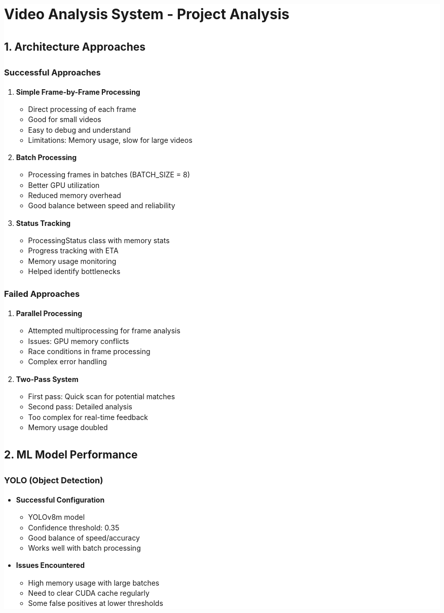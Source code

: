 # Video Analysis System - Project Analysis

## 1. Architecture Approaches

### Successful Approaches
1. **Simple Frame-by-Frame Processing**
   - Direct processing of each frame
   - Good for small videos
   - Easy to debug and understand
   - Limitations: Memory usage, slow for large videos

2. **Batch Processing**
   - Processing frames in batches (BATCH_SIZE = 8)
   - Better GPU utilization
   - Reduced memory overhead
   - Good balance between speed and reliability

3. **Status Tracking**
   - ProcessingStatus class with memory stats
   - Progress tracking with ETA
   - Memory usage monitoring
   - Helped identify bottlenecks

### Failed Approaches
1. **Parallel Processing**
   - Attempted multiprocessing for frame analysis
   - Issues: GPU memory conflicts
   - Race conditions in frame processing
   - Complex error handling

2. **Two-Pass System**
   - First pass: Quick scan for potential matches
   - Second pass: Detailed analysis
   - Too complex for real-time feedback
   - Memory usage doubled

## 2. ML Model Performance

### YOLO (Object Detection)
- **Successful Configuration**
  - YOLOv8m model
  - Confidence threshold: 0.35
  - Good balance of speed/accuracy
  - Works well with batch processing

- **Issues Encountered**
  - High memory usage with large batches
  - Need to clear CUDA cache regularly
  - Some false positives at lower thresholds
